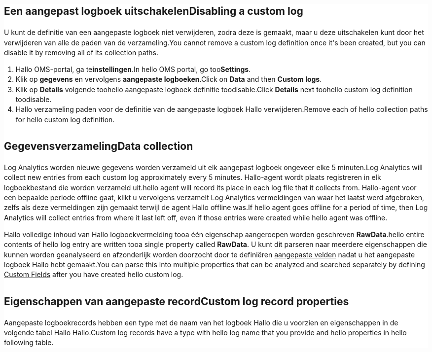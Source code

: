 ## <a name="disabling-a-custom-log"></a><span data-ttu-id="15adc-194">Een aangepast logboek uitschakelen</span><span class="sxs-lookup"><span data-stu-id="15adc-194">Disabling a custom log</span></span>
<span data-ttu-id="15adc-195">U kunt de definitie van een aangepaste logboek niet verwijderen, zodra deze is gemaakt, maar u deze uitschakelen kunt door het verwijderen van alle de paden van de verzameling.</span><span class="sxs-lookup"><span data-stu-id="15adc-195">You cannot remove a custom log definition once it's been created, but you can disable it by removing all of its collection paths.</span></span>

1. <span data-ttu-id="15adc-196">Hallo OMS-portal, ga te**instellingen**.</span><span class="sxs-lookup"><span data-stu-id="15adc-196">In hello OMS portal, go too**Settings**.</span></span>
2. <span data-ttu-id="15adc-197">Klik op **gegevens** en vervolgens **aangepaste logboeken**.</span><span class="sxs-lookup"><span data-stu-id="15adc-197">Click on **Data** and then **Custom logs**.</span></span>
3. <span data-ttu-id="15adc-198">Klik op **Details** volgende toohello aangepaste logboek definitie toodisable.</span><span class="sxs-lookup"><span data-stu-id="15adc-198">Click **Details** next toohello custom log definition toodisable.</span></span>
4. <span data-ttu-id="15adc-199">Hallo verzameling paden voor de definitie van de aangepaste logboek Hallo verwijderen.</span><span class="sxs-lookup"><span data-stu-id="15adc-199">Remove each of hello collection paths for hello custom log definition.</span></span>

## <a name="data-collection"></a><span data-ttu-id="15adc-200">Gegevensverzameling</span><span class="sxs-lookup"><span data-stu-id="15adc-200">Data collection</span></span>
<span data-ttu-id="15adc-201">Log Analytics worden nieuwe gegevens worden verzameld uit elk aangepast logboek ongeveer elke 5 minuten.</span><span class="sxs-lookup"><span data-stu-id="15adc-201">Log Analytics will collect new entries from each custom log approximately every 5 minutes.</span></span>  <span data-ttu-id="15adc-202">Hallo-agent wordt plaats registreren in elk logboekbestand die worden verzameld uit.</span><span class="sxs-lookup"><span data-stu-id="15adc-202">hello agent will record its place in each log file that it collects from.</span></span>  <span data-ttu-id="15adc-203">Hallo-agent voor een bepaalde periode offline gaat, klikt u vervolgens verzamelt Log Analytics vermeldingen van waar het laatst werd afgebroken, zelfs als deze vermeldingen zijn gemaakt terwijl de agent Hallo offline was.</span><span class="sxs-lookup"><span data-stu-id="15adc-203">If hello agent goes offline for a period of time, then Log Analytics will collect entries from where it last left off, even if those entries were created while hello agent was offline.</span></span>

<span data-ttu-id="15adc-204">Hallo volledige inhoud van Hallo logboekvermelding tooa één eigenschap aangeroepen worden geschreven **RawData**.</span><span class="sxs-lookup"><span data-stu-id="15adc-204">hello entire contents of hello log entry are written tooa single property called **RawData**.</span></span>  <span data-ttu-id="15adc-205">U kunt dit parseren naar meerdere eigenschappen die kunnen worden geanalyseerd en afzonderlijk worden doorzocht door te definiëren [aangepaste velden](log-analytics-custom-fields.md) nadat u het aangepaste logboek Hallo hebt gemaakt.</span><span class="sxs-lookup"><span data-stu-id="15adc-205">You can parse this into multiple properties that can be analyzed and searched separately by defining [Custom Fields](log-analytics-custom-fields.md) after you have created hello custom log.</span></span>

## <a name="custom-log-record-properties"></a><span data-ttu-id="15adc-206">Eigenschappen van aangepaste record</span><span class="sxs-lookup"><span data-stu-id="15adc-206">Custom log record properties</span></span>
<span data-ttu-id="15adc-207">Aangepaste logboekrecords hebben een type met de naam van het logboek Hallo die u voorzien en eigenschappen in de volgende tabel Hallo Hallo.</span><span class="sxs-lookup"><span data-stu-id="15adc-207">Custom log records have a type with hello log name that you provide and hello properties in hello following table.</span></span>
